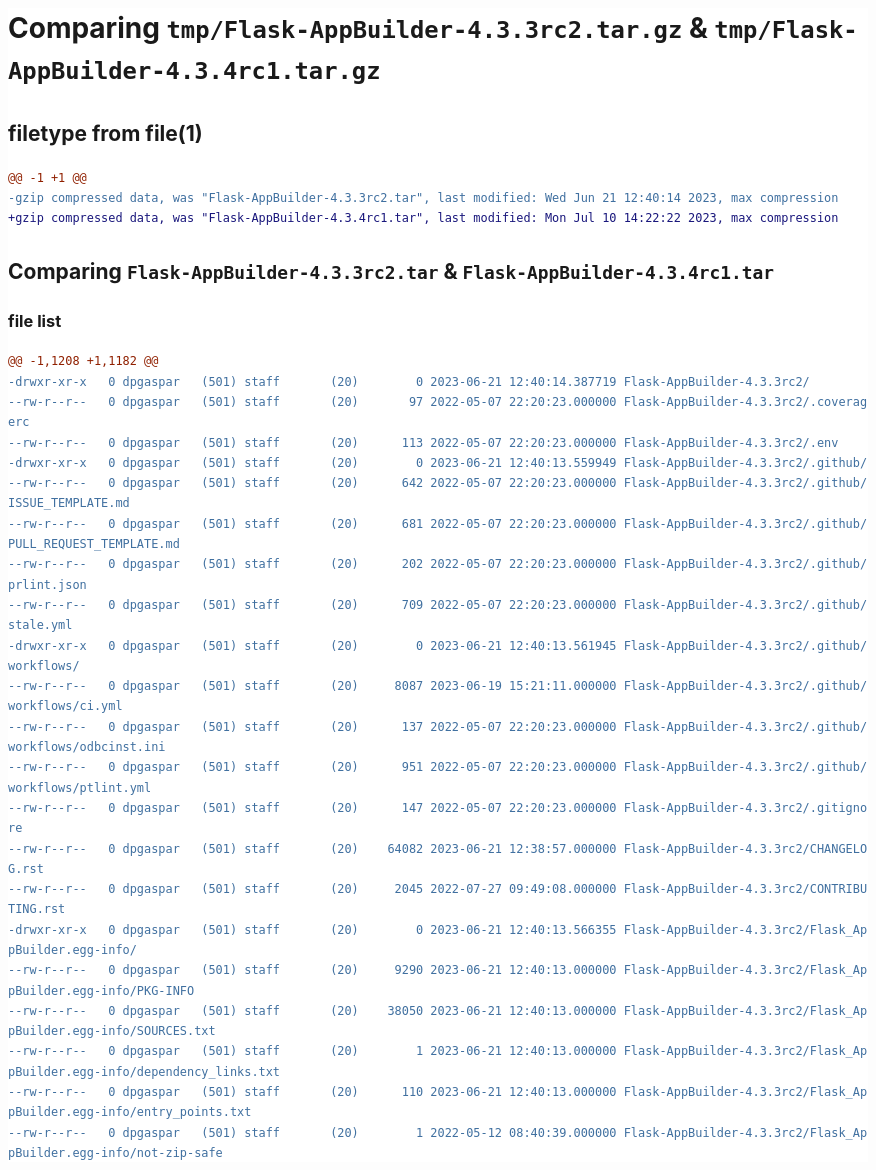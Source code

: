 # Comparing `tmp/Flask-AppBuilder-4.3.3rc2.tar.gz` & `tmp/Flask-AppBuilder-4.3.4rc1.tar.gz`

## filetype from file(1)

```diff
@@ -1 +1 @@
-gzip compressed data, was "Flask-AppBuilder-4.3.3rc2.tar", last modified: Wed Jun 21 12:40:14 2023, max compression
+gzip compressed data, was "Flask-AppBuilder-4.3.4rc1.tar", last modified: Mon Jul 10 14:22:22 2023, max compression
```

## Comparing `Flask-AppBuilder-4.3.3rc2.tar` & `Flask-AppBuilder-4.3.4rc1.tar`

### file list

```diff
@@ -1,1208 +1,1182 @@
-drwxr-xr-x   0 dpgaspar   (501) staff       (20)        0 2023-06-21 12:40:14.387719 Flask-AppBuilder-4.3.3rc2/
--rw-r--r--   0 dpgaspar   (501) staff       (20)       97 2022-05-07 22:20:23.000000 Flask-AppBuilder-4.3.3rc2/.coveragerc
--rw-r--r--   0 dpgaspar   (501) staff       (20)      113 2022-05-07 22:20:23.000000 Flask-AppBuilder-4.3.3rc2/.env
-drwxr-xr-x   0 dpgaspar   (501) staff       (20)        0 2023-06-21 12:40:13.559949 Flask-AppBuilder-4.3.3rc2/.github/
--rw-r--r--   0 dpgaspar   (501) staff       (20)      642 2022-05-07 22:20:23.000000 Flask-AppBuilder-4.3.3rc2/.github/ISSUE_TEMPLATE.md
--rw-r--r--   0 dpgaspar   (501) staff       (20)      681 2022-05-07 22:20:23.000000 Flask-AppBuilder-4.3.3rc2/.github/PULL_REQUEST_TEMPLATE.md
--rw-r--r--   0 dpgaspar   (501) staff       (20)      202 2022-05-07 22:20:23.000000 Flask-AppBuilder-4.3.3rc2/.github/prlint.json
--rw-r--r--   0 dpgaspar   (501) staff       (20)      709 2022-05-07 22:20:23.000000 Flask-AppBuilder-4.3.3rc2/.github/stale.yml
-drwxr-xr-x   0 dpgaspar   (501) staff       (20)        0 2023-06-21 12:40:13.561945 Flask-AppBuilder-4.3.3rc2/.github/workflows/
--rw-r--r--   0 dpgaspar   (501) staff       (20)     8087 2023-06-19 15:21:11.000000 Flask-AppBuilder-4.3.3rc2/.github/workflows/ci.yml
--rw-r--r--   0 dpgaspar   (501) staff       (20)      137 2022-05-07 22:20:23.000000 Flask-AppBuilder-4.3.3rc2/.github/workflows/odbcinst.ini
--rw-r--r--   0 dpgaspar   (501) staff       (20)      951 2022-05-07 22:20:23.000000 Flask-AppBuilder-4.3.3rc2/.github/workflows/ptlint.yml
--rw-r--r--   0 dpgaspar   (501) staff       (20)      147 2022-05-07 22:20:23.000000 Flask-AppBuilder-4.3.3rc2/.gitignore
--rw-r--r--   0 dpgaspar   (501) staff       (20)    64082 2023-06-21 12:38:57.000000 Flask-AppBuilder-4.3.3rc2/CHANGELOG.rst
--rw-r--r--   0 dpgaspar   (501) staff       (20)     2045 2022-07-27 09:49:08.000000 Flask-AppBuilder-4.3.3rc2/CONTRIBUTING.rst
-drwxr-xr-x   0 dpgaspar   (501) staff       (20)        0 2023-06-21 12:40:13.566355 Flask-AppBuilder-4.3.3rc2/Flask_AppBuilder.egg-info/
--rw-r--r--   0 dpgaspar   (501) staff       (20)     9290 2023-06-21 12:40:13.000000 Flask-AppBuilder-4.3.3rc2/Flask_AppBuilder.egg-info/PKG-INFO
--rw-r--r--   0 dpgaspar   (501) staff       (20)    38050 2023-06-21 12:40:13.000000 Flask-AppBuilder-4.3.3rc2/Flask_AppBuilder.egg-info/SOURCES.txt
--rw-r--r--   0 dpgaspar   (501) staff       (20)        1 2023-06-21 12:40:13.000000 Flask-AppBuilder-4.3.3rc2/Flask_AppBuilder.egg-info/dependency_links.txt
--rw-r--r--   0 dpgaspar   (501) staff       (20)      110 2023-06-21 12:40:13.000000 Flask-AppBuilder-4.3.3rc2/Flask_AppBuilder.egg-info/entry_points.txt
--rw-r--r--   0 dpgaspar   (501) staff       (20)        1 2022-05-12 08:40:39.000000 Flask-AppBuilder-4.3.3rc2/Flask_AppBuilder.egg-info/not-zip-safe
```
